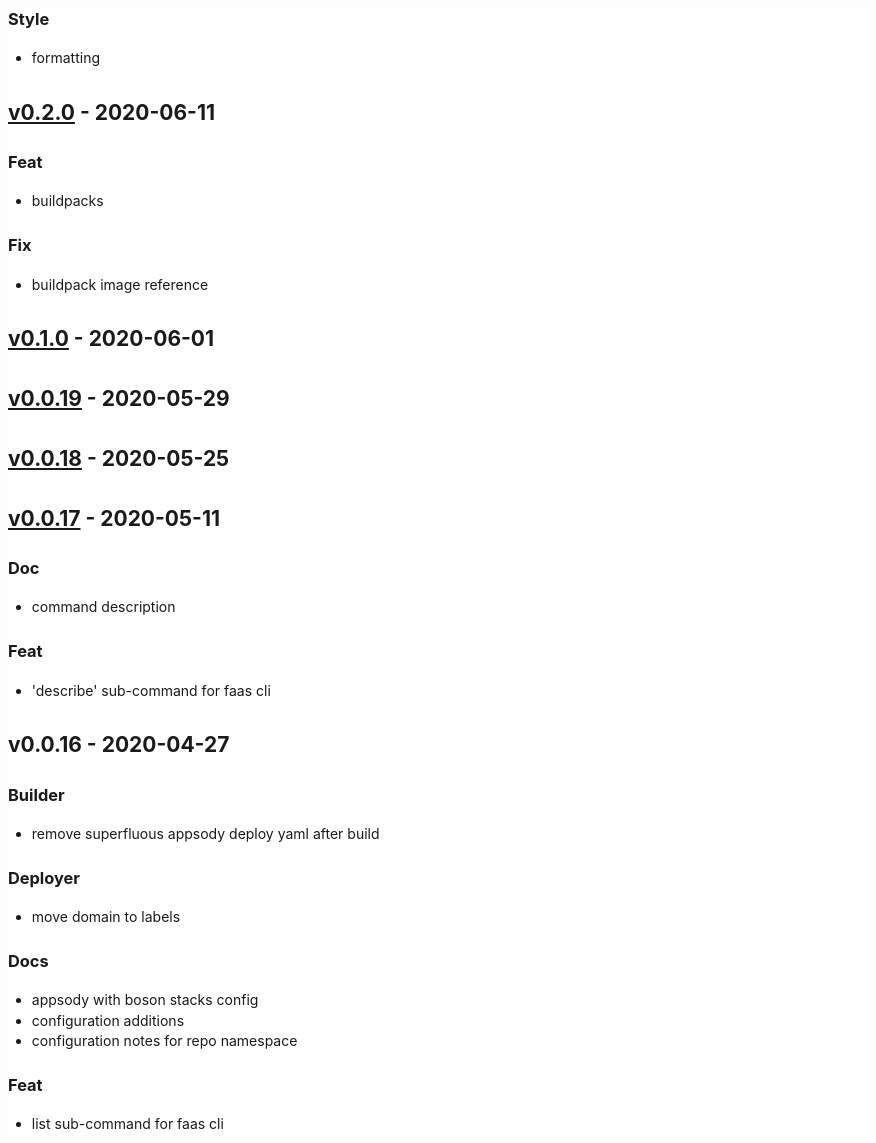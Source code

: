 ### Style
- formatting


<a name="v0.2.0"></a>
## [v0.2.0] - 2020-06-11
### Feat
- buildpacks

### Fix
- buildpack image reference


<a name="v0.1.0"></a>
## [v0.1.0] - 2020-06-01

<a name="v0.0.19"></a>
## [v0.0.19] - 2020-05-29

<a name="v0.0.18"></a>
## [v0.0.18] - 2020-05-25

<a name="v0.0.17"></a>
## [v0.0.17] - 2020-05-11
### Doc
- command description

### Feat
- 'describe' sub-command for faas cli


<a name="v0.0.16"></a>
## v0.0.16 - 2020-04-27
### Builder
- remove superfluous appsody deploy yaml after build

### Deployer
- move domain to labels

### Docs
- appsody with boson stacks config
- configuration additions
- configuration notes for repo namespace

### Feat
- list sub-command for faas cli


[Unreleased]: https://github.com/boson-project/faas/compare/v0.6.2...HEAD
[v0.6.2]: https://github.com/boson-project/faas/compare/v0.6.1...v0.6.2
[v0.6.1]: https://github.com/boson-project/faas/compare/v0.6.0...v0.6.1
[v0.6.0]: https://github.com/boson-project/faas/compare/v0.5.0...v0.6.0
[v0.5.0]: https://github.com/boson-project/faas/compare/v0.4.0...v0.5.0
[v0.4.0]: https://github.com/boson-project/faas/compare/v0.3.0...v0.4.0
[v0.3.0]: https://github.com/boson-project/faas/compare/v0.2.2...v0.3.0
[v0.2.2]: https://github.com/boson-project/faas/compare/v0.2.1...v0.2.2
[v0.2.1]: https://github.com/boson-project/faas/compare/v0.2.0...v0.2.1
[v0.2.0]: https://github.com/boson-project/faas/compare/v0.1.0...v0.2.0
[v0.1.0]: https://github.com/boson-project/faas/compare/v0.0.19...v0.1.0
[v0.0.19]: https://github.com/boson-project/faas/compare/v0.0.18...v0.0.19
[v0.0.18]: https://github.com/boson-project/faas/compare/v0.0.17...v0.0.18
[v0.0.17]: https://github.com/boson-project/faas/compare/v0.0.16...v0.0.17